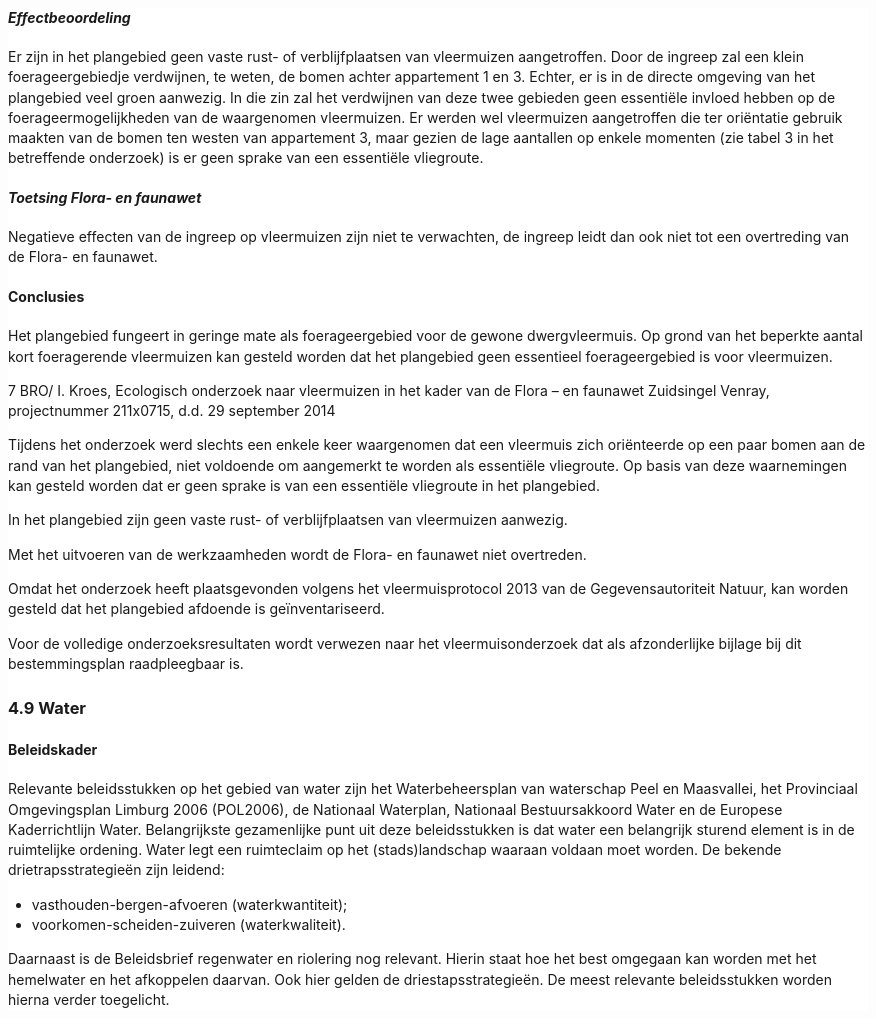 #### *Effectbeoordeling*

Er zijn in het plangebied geen vaste rust- of verblijfplaatsen van vleermuizen aangetroffen. Door de ingreep zal een klein foerageergebiedje verdwijnen, te weten, de bomen achter appartement 1 en 3. Echter, er is in de directe omgeving van het plangebied veel groen aanwezig. In die zin zal het verdwijnen van deze twee gebieden geen essentiële invloed hebben op de foerageermogelijkheden van de waargenomen vleermuizen. Er werden wel vleermuizen aangetroffen die ter oriëntatie gebruik maakten van de bomen ten westen van appartement 3, maar gezien de lage aantallen op enkele momenten (zie tabel 3 in het betreffende onderzoek) is er geen sprake van een essentiële vliegroute.

#### *Toetsing Flora- en faunawet*

Negatieve effecten van de ingreep op vleermuizen zijn niet te verwachten, de ingreep leidt dan ook niet tot een overtreding van de Flora- en faunawet.

#### **Conclusies**

Het plangebied fungeert in geringe mate als foerageergebied voor de gewone dwergvleermuis. Op grond van het beperkte aantal kort foeragerende vleermuizen kan gesteld worden dat het plangebied geen essentieel foerageergebied is voor vleermuizen.

 7 BRO/ I. Kroes, Ecologisch onderzoek naar vleermuizen in het kader van de Flora – en faunawet Zuidsingel Venray, projectnummer 211x0715, d.d. 29 september 2014

Tijdens het onderzoek werd slechts een enkele keer waargenomen dat een vleermuis zich oriënteerde op een paar bomen aan de rand van het plangebied, niet voldoende om aangemerkt te worden als essentiële vliegroute. Op basis van deze waarnemingen kan gesteld worden dat er geen sprake is van een essentiële vliegroute in het plangebied.

In het plangebied zijn geen vaste rust- of verblijfplaatsen van vleermuizen aanwezig.

Met het uitvoeren van de werkzaamheden wordt de Flora- en faunawet niet overtreden.

Omdat het onderzoek heeft plaatsgevonden volgens het vleermuisprotocol 2013 van de Gegevensautoriteit Natuur, kan worden gesteld dat het plangebied afdoende is geïnventariseerd.

Voor de volledige onderzoeksresultaten wordt verwezen naar het vleermuisonderzoek dat als afzonderlijke bijlage bij dit bestemmingsplan raadpleegbaar is.

### **4.9 Water**

#### **Beleidskader**

Relevante beleidsstukken op het gebied van water zijn het Waterbeheersplan van waterschap Peel en Maasvallei, het Provinciaal Omgevingsplan Limburg 2006 (POL2006), de Nationaal Waterplan, Nationaal Bestuursakkoord Water en de Europese Kaderrichtlijn Water. Belangrijkste gezamenlijke punt uit deze beleidsstukken is dat water een belangrijk sturend element is in de ruimtelijke ordening. Water legt een ruimteclaim op het (stads)landschap waaraan voldaan moet worden. De bekende drietrapsstrategieën zijn leidend:

- vasthouden-bergen-afvoeren (waterkwantiteit);
- voorkomen-scheiden-zuiveren (waterkwaliteit).

Daarnaast is de Beleidsbrief regenwater en riolering nog relevant. Hierin staat hoe het best omgegaan kan worden met het hemelwater en het afkoppelen daarvan. Ook hier gelden de driestapsstrategieën. De meest relevante beleidsstukken worden hierna verder toegelicht.
